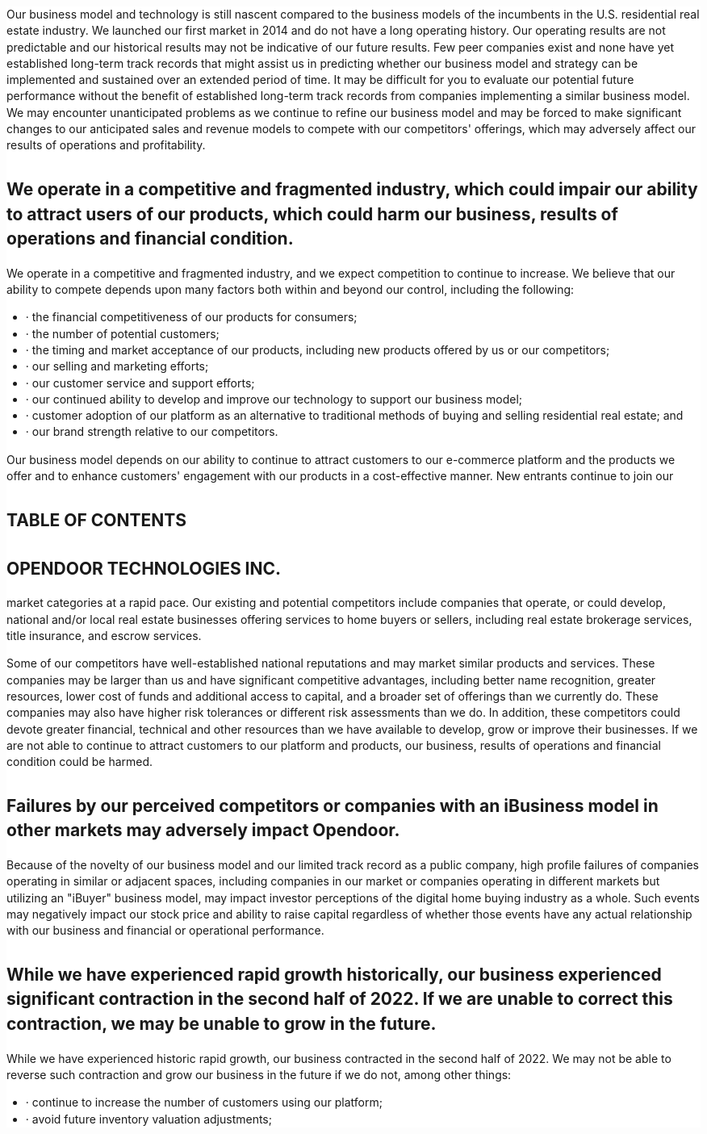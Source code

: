 <p>Our business model and technology is still nascent compared to the business models of the incumbents in the U.S. residential real estate industry. We launched our first market in 2014 and do not have a long operating history. Our operating results are not predictable and our historical results may not be indicative of our future results. Few peer companies exist and none have yet established long-term track records that might assist us in predicting whether our business model and strategy can be implemented and sustained over an extended period of time. It may be difficult for you to evaluate our potential future performance without the benefit of established long-term track records from companies implementing a similar business model. We may encounter unanticipated problems as we continue to refine our business model and may be forced to make significant changes to our anticipated sales and revenue models to compete with our competitors' offerings, which may adversely affect our results of operations and profitability.</p>
<h2>We operate in a competitive and fragmented industry, which could impair our ability to attract users of our products, which could harm our business, results of operations and financial condition.</h2>
<p>We operate in a competitive and fragmented industry, and we expect competition to continue to increase. We believe that our ability to compete depends upon many factors both within and beyond our control, including the following:</p>
<ul>
<li>· the financial competitiveness of our products for consumers;</li>
<li>· the number of potential customers;</li>
<li>· the timing and market acceptance of our products, including new products offered by us or our competitors;</li>
<li>· our selling and marketing efforts;</li>
<li>· our customer service and support efforts;</li>
<li>· our continued ability to develop and improve our technology to support our business model;</li>
<li>· customer adoption of our platform as an alternative to traditional methods of buying and selling residential real estate; and</li>
<li>· our brand strength relative to our competitors.</li>
</ul>
<p>Our business model depends on our ability to continue to attract customers to our e-commerce platform and the products we offer and to enhance customers' engagement with our products in a cost-effective manner. New entrants continue to join our</p>
<h2>TABLE OF CONTENTS</h2>
<h2>OPENDOOR TECHNOLOGIES INC.</h2>
<p>market categories at a rapid pace. Our existing and potential competitors include companies that operate, or could develop, national and/or local real estate businesses offering services to home buyers or sellers, including real estate brokerage services, title insurance, and escrow services.</p>
<p>Some of our competitors have well-established national reputations and may market similar products and services. These companies may be larger than us and have significant competitive advantages, including better name recognition, greater resources, lower cost of funds and additional access to capital, and a broader set of offerings than we currently do. These companies may also have higher risk tolerances or different risk assessments than we do. In addition, these competitors could devote greater financial, technical and other resources than we have available to develop, grow or improve their businesses. If we are not able to continue to attract customers to our platform and products, our business, results of operations and financial condition could be harmed.</p>
<h2>Failures by our perceived competitors or companies with an iBusiness model in other markets may adversely impact Opendoor.</h2>
<p>Because of the novelty of our business model and our limited track record as a public company, high profile failures of companies operating in similar or adjacent spaces, including companies in our market or companies operating in different markets but utilizing an "iBuyer" business model, may impact investor perceptions of the digital home buying industry as a whole. Such events may negatively impact our stock price and ability to raise capital regardless of whether those events have any actual relationship with our business and financial or operational performance.</p>
<h2>While we have experienced rapid growth historically, our business experienced significant contraction in the second half of 2022. If we are unable to correct this contraction, we may be unable to grow in the future.</h2>
<p>While we have experienced historic rapid growth, our business contracted in the second half of 2022. We may not be able to reverse such contraction and grow our business in the future if we do not, among other things:</p>
<ul>
<li>· continue to increase the number of customers using our platform;</li>
<li>· avoid future inventory valuation adjustments;</li>